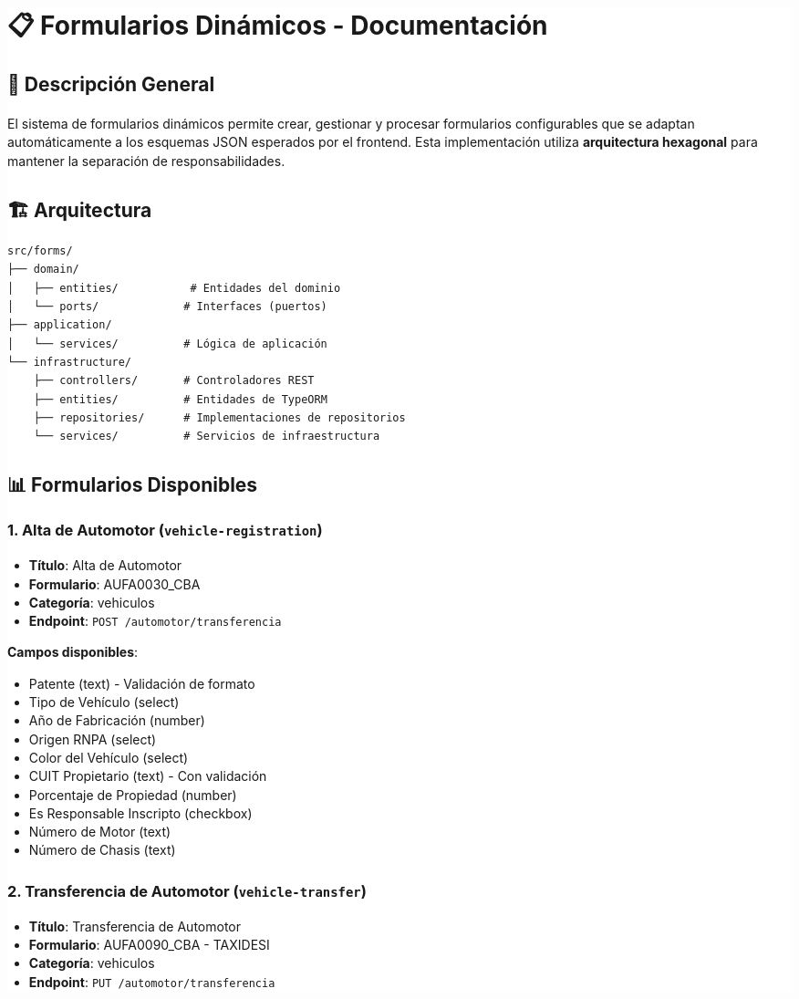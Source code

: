 # 📋 Formularios Dinámicos - Documentación

## 🎯 Descripción General

El sistema de formularios dinámicos permite crear, gestionar y procesar formularios configurables que se adaptan automáticamente a los esquemas JSON esperados por el frontend. Esta implementación utiliza **arquitectura hexagonal** para mantener la separación de responsabilidades.

## 🏗️ Arquitectura

```
src/forms/
├── domain/
│   ├── entities/           # Entidades del dominio
│   └── ports/             # Interfaces (puertos)
├── application/
│   └── services/          # Lógica de aplicación
└── infrastructure/
    ├── controllers/       # Controladores REST
    ├── entities/          # Entidades de TypeORM
    ├── repositories/      # Implementaciones de repositorios
    └── services/          # Servicios de infraestructura
```

## 📊 Formularios Disponibles

### 1. **Alta de Automotor** (`vehicle-registration`)
- **Título**: Alta de Automotor
- **Formulario**: AUFA0030_CBA
- **Categoría**: vehiculos
- **Endpoint**: `POST /automotor/transferencia`

**Campos disponibles**:
- Patente (text) - Validación de formato
- Tipo de Vehículo (select)
- Año de Fabricación (number)
- Origen RNPA (select)
- Color del Vehículo (select)
- CUIT Propietario (text) - Con validación
- Porcentaje de Propiedad (number)
- Es Responsable Inscripto (checkbox)
- Número de Motor (text)
- Número de Chasis (text)

### 2. **Transferencia de Automotor** (`vehicle-transfer`)
- **Título**: Transferencia de Automotor
- **Formulario**: AUFA0090_CBA - TAXIDESI
- **Categoría**: vehiculos
- **Endpoint**: `PUT /automotor/transferencia`
